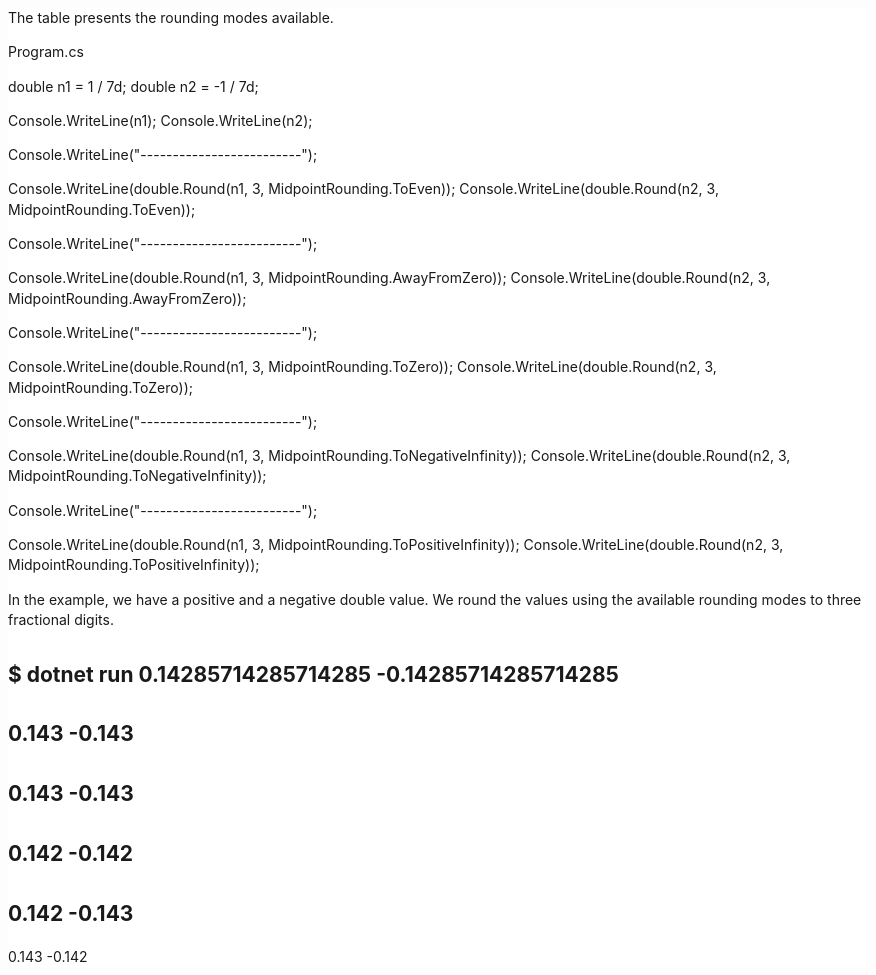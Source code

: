
The table presents the rounding modes available.

Program.cs
  

double n1 = 1 / 7d;
double n2 = -1 / 7d;

Console.WriteLine(n1);
Console.WriteLine(n2);

Console.WriteLine("-------------------------");

Console.WriteLine(double.Round(n1, 3, MidpointRounding.ToEven));
Console.WriteLine(double.Round(n2, 3, MidpointRounding.ToEven));

Console.WriteLine("-------------------------");

Console.WriteLine(double.Round(n1, 3, MidpointRounding.AwayFromZero));
Console.WriteLine(double.Round(n2, 3, MidpointRounding.AwayFromZero));

Console.WriteLine("-------------------------");

Console.WriteLine(double.Round(n1, 3, MidpointRounding.ToZero));
Console.WriteLine(double.Round(n2, 3, MidpointRounding.ToZero));

Console.WriteLine("-------------------------");

Console.WriteLine(double.Round(n1, 3, MidpointRounding.ToNegativeInfinity));
Console.WriteLine(double.Round(n2, 3, MidpointRounding.ToNegativeInfinity));

Console.WriteLine("-------------------------");

Console.WriteLine(double.Round(n1, 3, MidpointRounding.ToPositiveInfinity));
Console.WriteLine(double.Round(n2, 3, MidpointRounding.ToPositiveInfinity));

In the example, we have a positive and a negative double value. We round the
values using the available rounding modes to three fractional digits.

$ dotnet run 
0.14285714285714285
-0.14285714285714285
-------------------------
0.143
-0.143
-------------------------
0.143
-0.143
-------------------------
0.142
-0.142
-------------------------
0.142
-0.143
-------------------------
0.143
-0.142
